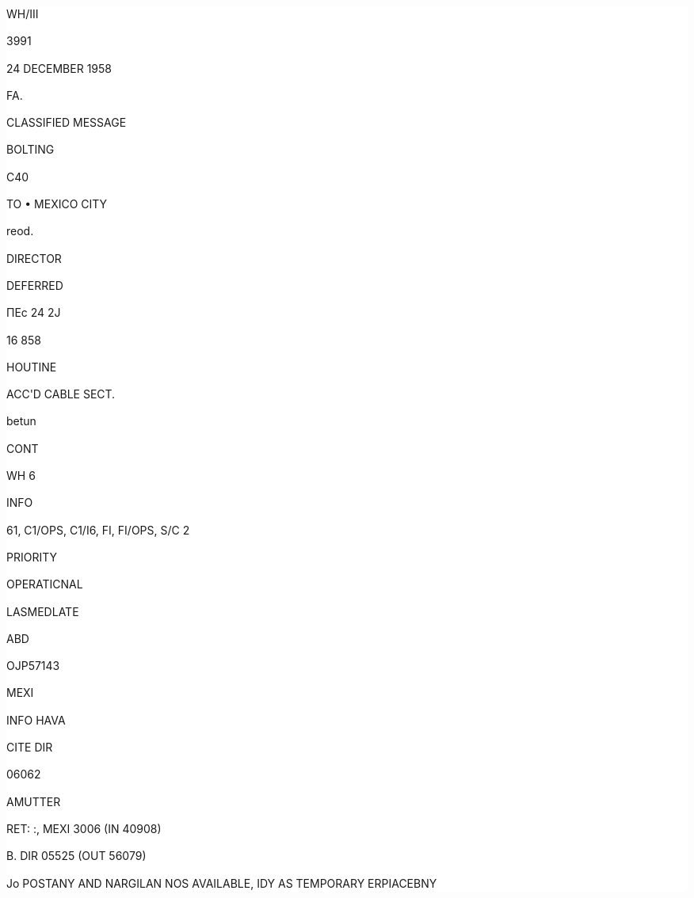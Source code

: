 WH/III

3991

24 DECEMBER 1958

FA.

CLASSIFIED MESSAGE

BOLTING

C40

TO • MEXICO CITY

reod.

DIRECTOR

DEFERRED

ПЕс 24 2J

16 858

HOUTINE

ACC'D CABLE SECT.

betun

CONT

WH 6

INFO

61, C1/OPS, C1/I6, FI, FI/OPS, S/C 2

PRIORITY

OPERATICNAL

LASMEDLATE

ABD

OJP57143

MEXI

INFO HAVA

CITE DIR

06062

AMUTTER

RET: :, MEXI 3006 (IN 40908)

B. DIR 05525 (OUT 56079)

Jo POSTANY AND NARGILAN NOS AVAILABLE, IDY AS TEMPORARY ERPIACEBNY
